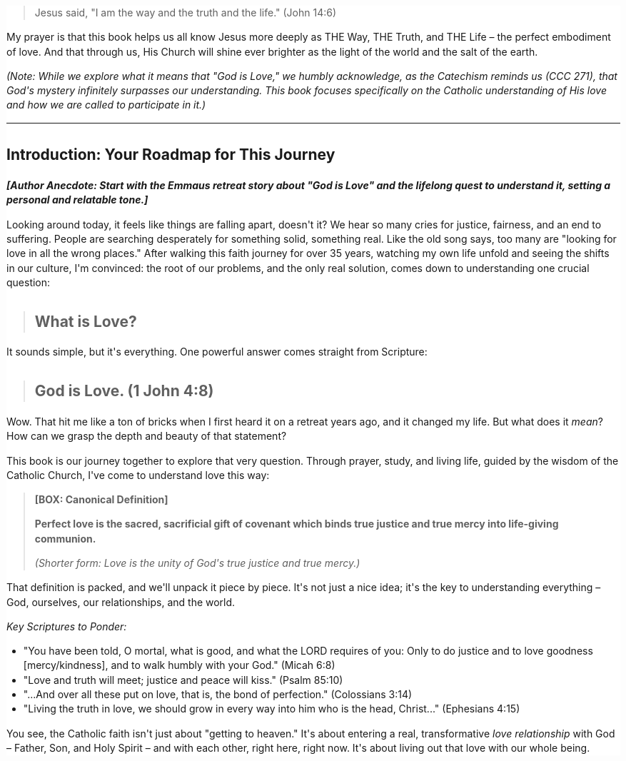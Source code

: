 > Jesus said, "I am the way and the truth and the life." (John 14:6)

My prayer is that this book helps us all know Jesus more deeply as THE Way, THE Truth, and THE Life – the perfect embodiment of love. And that through us, His Church will shine ever brighter as the light of the world and the salt of the earth.

*(Note: While we explore what it means that "God is Love," we humbly acknowledge, as the Catechism reminds us (CCC 271), that God's mystery infinitely surpasses our understanding. This book focuses specifically on the Catholic understanding of His love and how we are called to participate in it.)*

---

## Introduction: Your Roadmap for This Journey

***[Author Anecdote: Start with the Emmaus retreat story about "God is Love" and the lifelong quest to understand it, setting a personal and relatable tone.]***

Looking around today, it feels like things are falling apart, doesn't it? We hear so many cries for justice, fairness, and an end to suffering. People are searching desperately for something solid, something real. Like the old song says, too many are "looking for love in all the wrong places." After walking this faith journey for over 35 years, watching my own life unfold and seeing the shifts in our culture, I'm convinced: the root of our problems, and the only real solution, comes down to understanding one crucial question:

> ## **What is Love?**

It sounds simple, but it's everything. One powerful answer comes straight from Scripture:

> ## **God is Love.** (1 John 4:8)

Wow. That hit me like a ton of bricks when I first heard it on a retreat years ago, and it changed my life. But what does it *mean*? How can we grasp the depth and beauty of that statement?

This book is our journey together to explore that very question. Through prayer, study, and living life, guided by the wisdom of the Catholic Church, I've come to understand love this way:

> **[BOX: Canonical Definition]**
>
> **Perfect love is the sacred, sacrificial gift of covenant which binds true justice and true mercy into life-giving communion.**
>
> *(Shorter form: Love is the unity of God's true justice and true mercy.)*

That definition is packed, and we'll unpack it piece by piece. It's not just a nice idea; it's the key to understanding everything – God, ourselves, our relationships, and the world.

*Key Scriptures to Ponder:*
*   "You have been told, O mortal, what is good, and what the LORD requires of you: Only to do justice and to love goodness [mercy/kindness], and to walk humbly with your God." (Micah 6:8)
*   "Love and truth will meet; justice and peace will kiss." (Psalm 85:10)
*   "...And over all these put on love, that is, the bond of perfection." (Colossians 3:14)
*   "Living the truth in love, we should grow in every way into him who is the head, Christ..." (Ephesians 4:15)

You see, the Catholic faith isn't just about "getting to heaven." It's about entering a real, transformative *love relationship* with God – Father, Son, and Holy Spirit – and with each other, right here, right now. It's about living out that love with our whole being.
